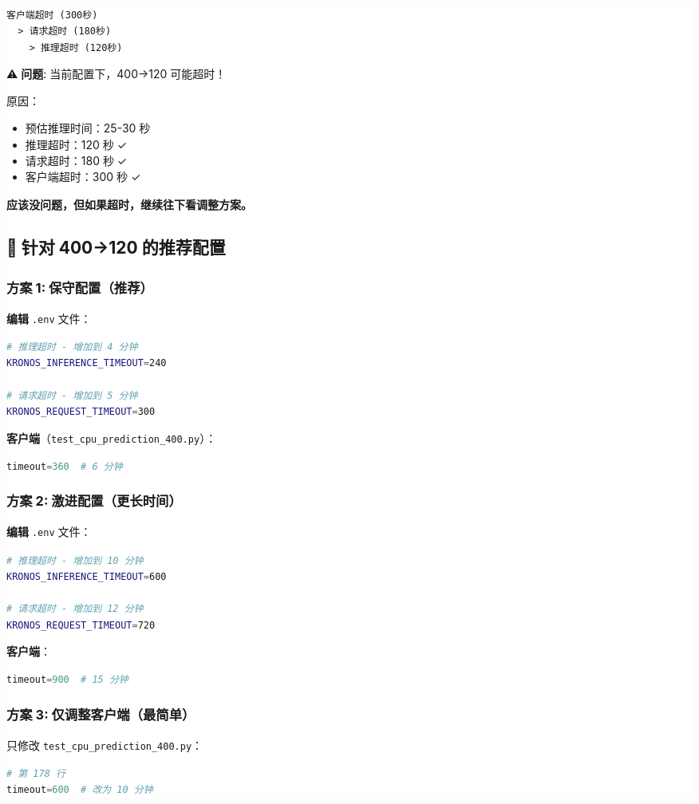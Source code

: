 ```
客户端超时 (300秒)
  > 请求超时 (180秒)
    > 推理超时 (120秒)
```

⚠️ **问题**: 当前配置下，400→120 可能超时！

原因：
- 预估推理时间：25-30 秒
- 推理超时：120 秒 ✓
- 请求超时：180 秒 ✓
- 客户端超时：300 秒 ✓

**应该没问题，但如果超时，继续往下看调整方案。**

## 🔧 针对 400→120 的推荐配置

### 方案 1: 保守配置（推荐）

**编辑** `.env` 文件：

```bash
# 推理超时 - 增加到 4 分钟
KRONOS_INFERENCE_TIMEOUT=240

# 请求超时 - 增加到 5 分钟
KRONOS_REQUEST_TIMEOUT=300
```

**客户端**（`test_cpu_prediction_400.py`）：
```python
timeout=360  # 6 分钟
```

### 方案 2: 激进配置（更长时间）

**编辑** `.env` 文件：

```bash
# 推理超时 - 增加到 10 分钟
KRONOS_INFERENCE_TIMEOUT=600

# 请求超时 - 增加到 12 分钟
KRONOS_REQUEST_TIMEOUT=720
```

**客户端**：
```python
timeout=900  # 15 分钟
```

### 方案 3: 仅调整客户端（最简单）

只修改 `test_cpu_prediction_400.py`：

```python
# 第 178 行
timeout=600  # 改为 10 分钟
```
